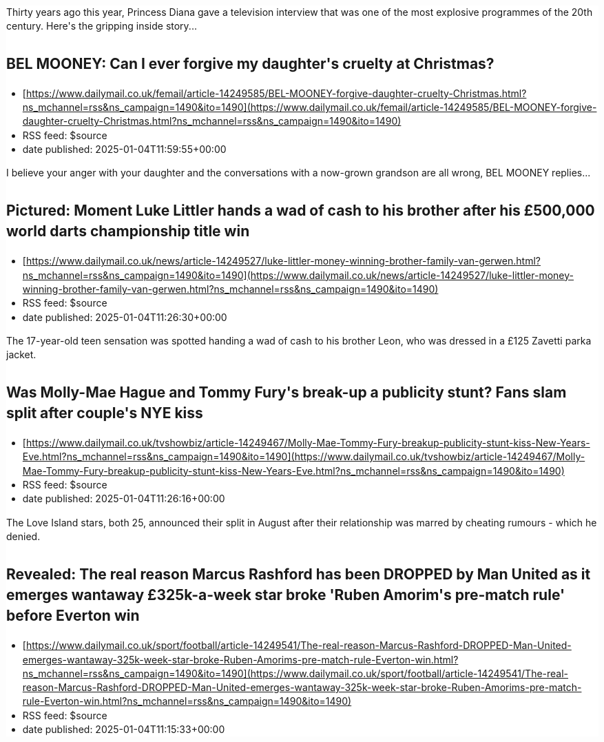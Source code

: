 Thirty years ago this year, Princess Diana gave a television interview that was one of the most explosive programmes of the 20th century. Here's the gripping inside story...

## BEL MOONEY: Can I ever forgive my daughter's cruelty at Christmas?
 - [https://www.dailymail.co.uk/femail/article-14249585/BEL-MOONEY-forgive-daughter-cruelty-Christmas.html?ns_mchannel=rss&ns_campaign=1490&ito=1490](https://www.dailymail.co.uk/femail/article-14249585/BEL-MOONEY-forgive-daughter-cruelty-Christmas.html?ns_mchannel=rss&ns_campaign=1490&ito=1490)
 - RSS feed: $source
 - date published: 2025-01-04T11:59:55+00:00

I believe your anger with your daughter and the conversations with a now-grown grandson are all wrong, BEL MOONEY replies...

## Pictured: Moment Luke Littler hands a wad of cash to his brother after his £500,000 world darts championship title win
 - [https://www.dailymail.co.uk/news/article-14249527/luke-littler-money-winning-brother-family-van-gerwen.html?ns_mchannel=rss&ns_campaign=1490&ito=1490](https://www.dailymail.co.uk/news/article-14249527/luke-littler-money-winning-brother-family-van-gerwen.html?ns_mchannel=rss&ns_campaign=1490&ito=1490)
 - RSS feed: $source
 - date published: 2025-01-04T11:26:30+00:00

The 17-year-old teen sensation was spotted handing a wad of cash to his brother Leon, who was dressed in a £125 Zavetti parka jacket.

## Was Molly-Mae Hague and Tommy Fury's break-up a publicity stunt? Fans slam split after couple's NYE kiss
 - [https://www.dailymail.co.uk/tvshowbiz/article-14249467/Molly-Mae-Tommy-Fury-breakup-publicity-stunt-kiss-New-Years-Eve.html?ns_mchannel=rss&ns_campaign=1490&ito=1490](https://www.dailymail.co.uk/tvshowbiz/article-14249467/Molly-Mae-Tommy-Fury-breakup-publicity-stunt-kiss-New-Years-Eve.html?ns_mchannel=rss&ns_campaign=1490&ito=1490)
 - RSS feed: $source
 - date published: 2025-01-04T11:26:16+00:00

The Love Island stars, both 25, announced their split in August after their relationship was marred by cheating rumours - which he denied.

## Revealed: The real reason Marcus Rashford has been DROPPED by Man United as it emerges wantaway £325k-a-week star broke 'Ruben Amorim's pre-match rule' before Everton win
 - [https://www.dailymail.co.uk/sport/football/article-14249541/The-real-reason-Marcus-Rashford-DROPPED-Man-United-emerges-wantaway-325k-week-star-broke-Ruben-Amorims-pre-match-rule-Everton-win.html?ns_mchannel=rss&ns_campaign=1490&ito=1490](https://www.dailymail.co.uk/sport/football/article-14249541/The-real-reason-Marcus-Rashford-DROPPED-Man-United-emerges-wantaway-325k-week-star-broke-Ruben-Amorims-pre-match-rule-Everton-win.html?ns_mchannel=rss&ns_campaign=1490&ito=1490)
 - RSS feed: $source
 - date published: 2025-01-04T11:15:33+00:00

